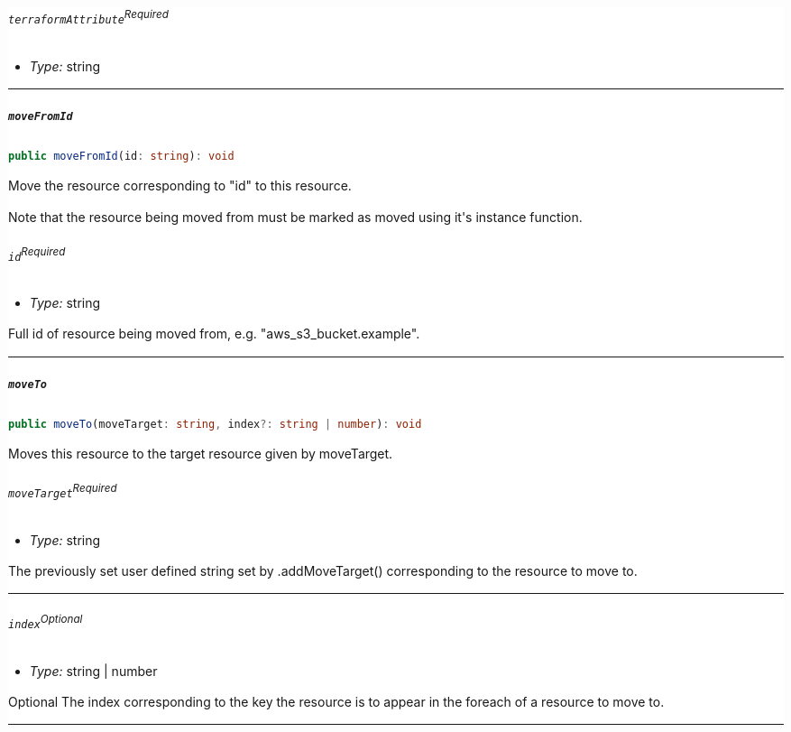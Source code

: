 ###### `terraformAttribute`<sup>Required</sup> <a name="terraformAttribute" id="@cdktf/aws-cdk.sagemakerEndpoint.SagemakerEndpoint.interpolationForAttribute.parameter.terraformAttribute"></a>

- *Type:* string

---

##### `moveFromId` <a name="moveFromId" id="@cdktf/aws-cdk.sagemakerEndpoint.SagemakerEndpoint.moveFromId"></a>

```typescript
public moveFromId(id: string): void
```

Move the resource corresponding to "id" to this resource.

Note that the resource being moved from must be marked as moved using it's instance function.

###### `id`<sup>Required</sup> <a name="id" id="@cdktf/aws-cdk.sagemakerEndpoint.SagemakerEndpoint.moveFromId.parameter.id"></a>

- *Type:* string

Full id of resource being moved from, e.g. "aws_s3_bucket.example".

---

##### `moveTo` <a name="moveTo" id="@cdktf/aws-cdk.sagemakerEndpoint.SagemakerEndpoint.moveTo"></a>

```typescript
public moveTo(moveTarget: string, index?: string | number): void
```

Moves this resource to the target resource given by moveTarget.

###### `moveTarget`<sup>Required</sup> <a name="moveTarget" id="@cdktf/aws-cdk.sagemakerEndpoint.SagemakerEndpoint.moveTo.parameter.moveTarget"></a>

- *Type:* string

The previously set user defined string set by .addMoveTarget() corresponding to the resource to move to.

---

###### `index`<sup>Optional</sup> <a name="index" id="@cdktf/aws-cdk.sagemakerEndpoint.SagemakerEndpoint.moveTo.parameter.index"></a>

- *Type:* string | number

Optional The index corresponding to the key the resource is to appear in the foreach of a resource to move to.

---